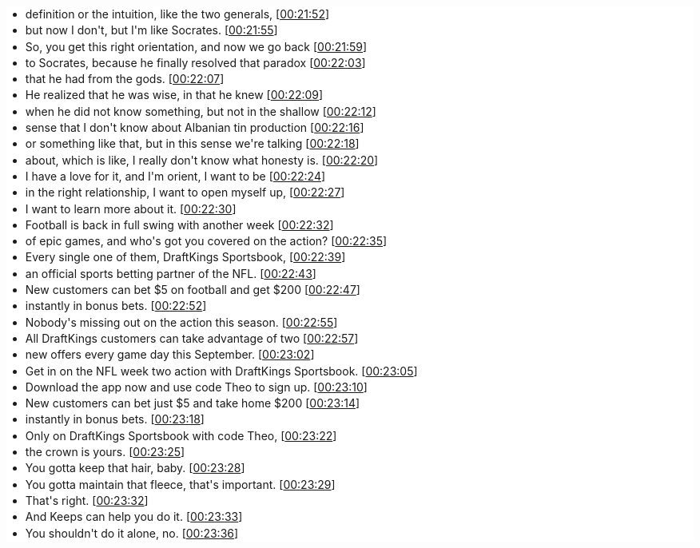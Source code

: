 *  definition or the intuition, like the two generals, [[00:21:52](https://www.youtube.com/watch?v=GxE2c_PNgR0&t=1312.9s)]
*  but now I don't, but I'm like Socrates. [[00:21:55](https://www.youtube.com/watch?v=GxE2c_PNgR0&t=1315.22s)]
*  So, you get this right orientation, and now we go back [[00:21:59](https://www.youtube.com/watch?v=GxE2c_PNgR0&t=1319.7s)]
*  to Socrates, because he finally resolved that paradox [[00:22:03](https://www.youtube.com/watch?v=GxE2c_PNgR0&t=1323.98s)]
*  that he had from the gods. [[00:22:07](https://www.youtube.com/watch?v=GxE2c_PNgR0&t=1327.5800000000002s)]
*  He realized that he was wise, in that he knew [[00:22:09](https://www.youtube.com/watch?v=GxE2c_PNgR0&t=1329.14s)]
*  when he did not know something, but not in the shallow [[00:22:12](https://www.youtube.com/watch?v=GxE2c_PNgR0&t=1332.9s)]
*  sense that I don't know about Albanian tin production [[00:22:16](https://www.youtube.com/watch?v=GxE2c_PNgR0&t=1336.18s)]
*  or something like that, but in this sense we're talking [[00:22:18](https://www.youtube.com/watch?v=GxE2c_PNgR0&t=1338.9s)]
*  about, which is like, I really don't know what honesty is. [[00:22:20](https://www.youtube.com/watch?v=GxE2c_PNgR0&t=1340.9s)]
*  I have a love for it, and I'm orient, I want to be [[00:22:24](https://www.youtube.com/watch?v=GxE2c_PNgR0&t=1344.8200000000002s)]
*  in the right relationship, I want to open myself up, [[00:22:27](https://www.youtube.com/watch?v=GxE2c_PNgR0&t=1347.7s)]
*  I want to learn more about it. [[00:22:30](https://www.youtube.com/watch?v=GxE2c_PNgR0&t=1350.22s)]
*  Football is back in full swing with another week [[00:22:32](https://www.youtube.com/watch?v=GxE2c_PNgR0&t=1352.54s)]
*  of epic games, and who's got you covered on the action? [[00:22:35](https://www.youtube.com/watch?v=GxE2c_PNgR0&t=1355.94s)]
*  Every single one of them, DraftKings Sportsbook, [[00:22:39](https://www.youtube.com/watch?v=GxE2c_PNgR0&t=1359.8600000000001s)]
*  an official sports betting partner of the NFL. [[00:22:43](https://www.youtube.com/watch?v=GxE2c_PNgR0&t=1363.74s)]
*  New customers can bet $5 on football and get $200 [[00:22:47](https://www.youtube.com/watch?v=GxE2c_PNgR0&t=1367.46s)]
*  instantly in bonus bets. [[00:22:52](https://www.youtube.com/watch?v=GxE2c_PNgR0&t=1372.1000000000001s)]
*  Nobody's missing out on the action this season. [[00:22:55](https://www.youtube.com/watch?v=GxE2c_PNgR0&t=1375.3400000000001s)]
*  All DraftKings customers can take advantage of two [[00:22:57](https://www.youtube.com/watch?v=GxE2c_PNgR0&t=1377.94s)]
*  new offers every game day this September. [[00:23:02](https://www.youtube.com/watch?v=GxE2c_PNgR0&t=1382.1000000000001s)]
*  Get in on the NFL week two action with DraftKings Sportsbook. [[00:23:05](https://www.youtube.com/watch?v=GxE2c_PNgR0&t=1385.98s)]
*  Download the app now and use code Theo to sign up. [[00:23:10](https://www.youtube.com/watch?v=GxE2c_PNgR0&t=1390.94s)]
*  New customers can bet just $5 and take home $200 [[00:23:14](https://www.youtube.com/watch?v=GxE2c_PNgR0&t=1394.26s)]
*  instantly in bonus bets. [[00:23:18](https://www.youtube.com/watch?v=GxE2c_PNgR0&t=1398.9s)]
*  Only on DraftKings Sportsbook with code Theo, [[00:23:22](https://www.youtube.com/watch?v=GxE2c_PNgR0&t=1402.38s)]
*  the crown is yours. [[00:23:25](https://www.youtube.com/watch?v=GxE2c_PNgR0&t=1405.54s)]
*  You gotta keep that hair, baby. [[00:23:28](https://www.youtube.com/watch?v=GxE2c_PNgR0&t=1408.0600000000002s)]
*  You gotta maintain that fleece, that's important. [[00:23:29](https://www.youtube.com/watch?v=GxE2c_PNgR0&t=1409.98s)]
*  That's right. [[00:23:32](https://www.youtube.com/watch?v=GxE2c_PNgR0&t=1412.6200000000001s)]
*  And Keeps can help you do it. [[00:23:33](https://www.youtube.com/watch?v=GxE2c_PNgR0&t=1413.46s)]
*  You shouldn't do it alone, no. [[00:23:36](https://www.youtube.com/watch?v=GxE2c_PNgR0&t=1416.18s)]